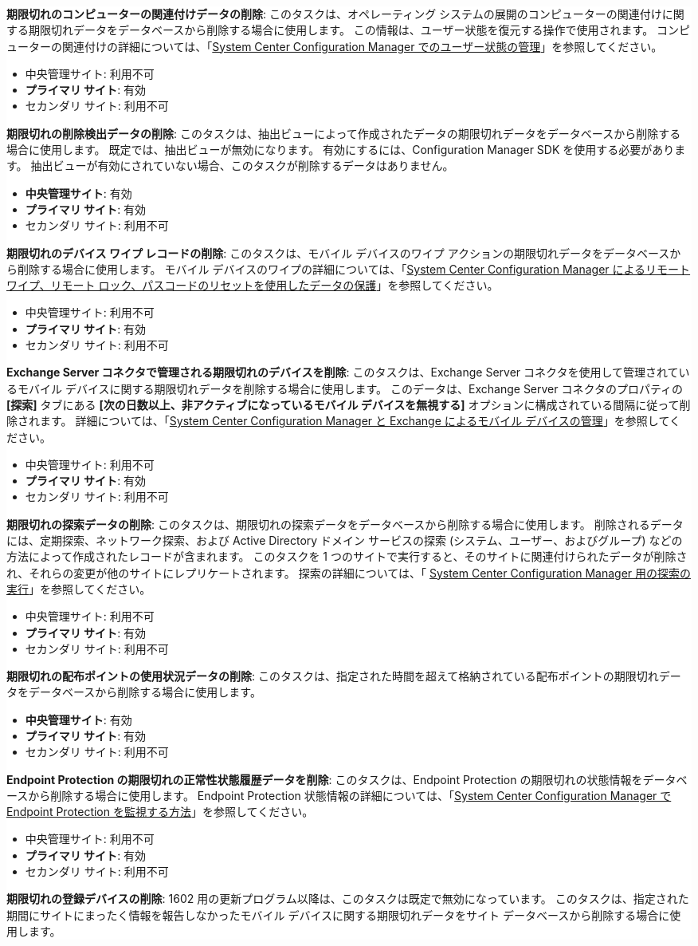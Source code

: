 **期限切れのコンピューターの関連付けデータの削除**: このタスクは、オペレーティング システムの展開のコンピューターの関連付けに関する期限切れデータをデータベースから削除する場合に使用します。 この情報は、ユーザー状態を復元する操作で使用されます。 コンピューターの関連付けの詳細については、「[System Center Configuration Manager でのユーザー状態の管理](../../../osd/get-started/manage-user-state.md)」を参照してください。  

-   中央管理サイト: 利用不可    
-   **プライマリ サイト**: 有効    
-   セカンダリ サイト: 利用不可  

**期限切れの削除検出データの削除**: このタスクは、抽出ビューによって作成されたデータの期限切れデータをデータベースから削除する場合に使用します。 既定では、抽出ビューが無効になります。 有効にするには、Configuration Manager SDK を使用する必要があります。 抽出ビューが有効にされていない場合、このタスクが削除するデータはありません。  

-   **中央管理サイト**: 有効    
-   **プライマリ サイト**: 有効    
-   セカンダリ サイト: 利用不可  

**期限切れのデバイス ワイプ レコードの削除**: このタスクは、モバイル デバイスのワイプ アクションの期限切れデータをデータベースから削除する場合に使用します。 モバイル デバイスのワイプの詳細については、「[System Center Configuration Manager によるリモート ワイプ、リモート ロック、パスコードのリセットを使用したデータの保護](/sccm/mdm/deploy-use/wipe-lock-reset-devices)」を参照してください。  

-   中央管理サイト: 利用不可    
-   **プライマリ サイト**: 有効    
-   セカンダリ サイト: 利用不可  

**Exchange Server コネクタで管理される期限切れのデバイスを削除**: このタスクは、Exchange Server コネクタを使用して管理されているモバイル デバイスに関する期限切れデータを削除する場合に使用します。 このデータは、Exchange Server コネクタのプロパティの **[探索]** タブにある **[次の日数以上、非アクティブになっているモバイル デバイスを無視する]** オプションに構成されている間隔に従って削除されます。 詳細については、「[System Center Configuration Manager と Exchange によるモバイル デバイスの管理](../../../mdm/deploy-use/manage-mobile-devices-with-exchange-activesync.md)」を参照してください。  

-   中央管理サイト: 利用不可   
-   **プライマリ サイト**: 有効    
-   セカンダリ サイト: 利用不可  

**期限切れの探索データの削除**: このタスクは、期限切れの探索データをデータベースから削除する場合に使用します。 削除されるデータには、定期探索、ネットワーク探索、および Active Directory ドメイン サービスの探索 (システム、ユーザー、およびグループ) などの方法によって作成されたレコードが含まれます。 このタスクを 1 つのサイトで実行すると、そのサイトに関連付けられたデータが削除され、それらの変更が他のサイトにレプリケートされます。 探索の詳細については、「 [System Center Configuration Manager 用の探索の実行](../../../core/servers/deploy/configure/run-discovery.md)」を参照してください。  

-   中央管理サイト: 利用不可    
-   **プライマリ サイト**: 有効    
-   セカンダリ サイト: 利用不可  

**期限切れの配布ポイントの使用状況データの削除**: このタスクは、指定された時間を超えて格納されている配布ポイントの期限切れデータをデータベースから削除する場合に使用します。  

-   **中央管理サイト**: 有効    
-   **プライマリ サイト**: 有効    
-   セカンダリ サイト: 利用不可  

**Endpoint Protection の期限切れの正常性状態履歴データを削除**: このタスクは、Endpoint Protection の期限切れの状態情報をデータベースから削除する場合に使用します。 Endpoint Protection 状態情報の詳細については、「[System Center Configuration Manager で Endpoint Protection を監視する方法](../../../protect/deploy-use/monitor-endpoint-protection.md)」を参照してください。  

-   中央管理サイト: 利用不可    
-   **プライマリ サイト**: 有効    
-   セカンダリ サイト: 利用不可  

**期限切れの登録デバイスの削除**: 1602 用の更新プログラム以降は、このタスクは既定で無効になっています。 このタスクは、指定された期間にサイトにまったく情報を報告しなかったモバイル デバイスに関する期限切れデータをサイト データベースから削除する場合に使用します。
